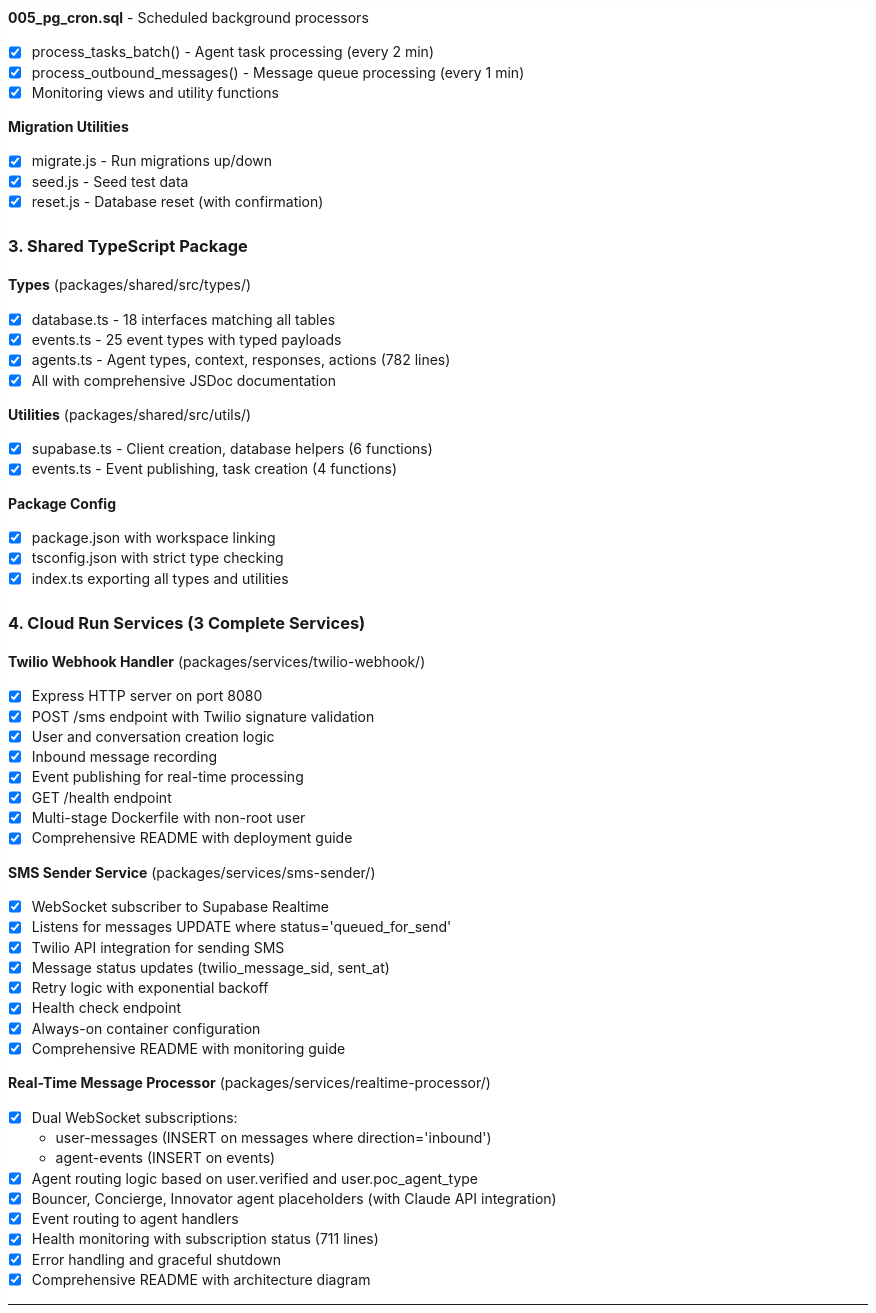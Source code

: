 **005_pg_cron.sql** - Scheduled background processors
- [x] process_tasks_batch() - Agent task processing (every 2 min)
- [x] process_outbound_messages() - Message queue processing (every 1 min)
- [x] Monitoring views and utility functions

**Migration Utilities**
- [x] migrate.js - Run migrations up/down
- [x] seed.js - Seed test data
- [x] reset.js - Database reset (with confirmation)

### 3. Shared TypeScript Package

**Types** (packages/shared/src/types/)
- [x] database.ts - 18 interfaces matching all tables
- [x] events.ts - 25 event types with typed payloads
- [x] agents.ts - Agent types, context, responses, actions (782 lines)
- [x] All with comprehensive JSDoc documentation

**Utilities** (packages/shared/src/utils/)
- [x] supabase.ts - Client creation, database helpers (6 functions)
- [x] events.ts - Event publishing, task creation (4 functions)

**Package Config**
- [x] package.json with workspace linking
- [x] tsconfig.json with strict type checking
- [x] index.ts exporting all types and utilities

### 4. Cloud Run Services (3 Complete Services)

**Twilio Webhook Handler** (packages/services/twilio-webhook/)
- [x] Express HTTP server on port 8080
- [x] POST /sms endpoint with Twilio signature validation
- [x] User and conversation creation logic
- [x] Inbound message recording
- [x] Event publishing for real-time processing
- [x] GET /health endpoint
- [x] Multi-stage Dockerfile with non-root user
- [x] Comprehensive README with deployment guide

**SMS Sender Service** (packages/services/sms-sender/)
- [x] WebSocket subscriber to Supabase Realtime
- [x] Listens for messages UPDATE where status='queued_for_send'
- [x] Twilio API integration for sending SMS
- [x] Message status updates (twilio_message_sid, sent_at)
- [x] Retry logic with exponential backoff
- [x] Health check endpoint
- [x] Always-on container configuration
- [x] Comprehensive README with monitoring guide

**Real-Time Message Processor** (packages/services/realtime-processor/)
- [x] Dual WebSocket subscriptions:
  - user-messages (INSERT on messages where direction='inbound')
  - agent-events (INSERT on events)
- [x] Agent routing logic based on user.verified and user.poc_agent_type
- [x] Bouncer, Concierge, Innovator agent placeholders (with Claude API integration)
- [x] Event routing to agent handlers
- [x] Health monitoring with subscription status (711 lines)
- [x] Error handling and graceful shutdown
- [x] Comprehensive README with architecture diagram

---